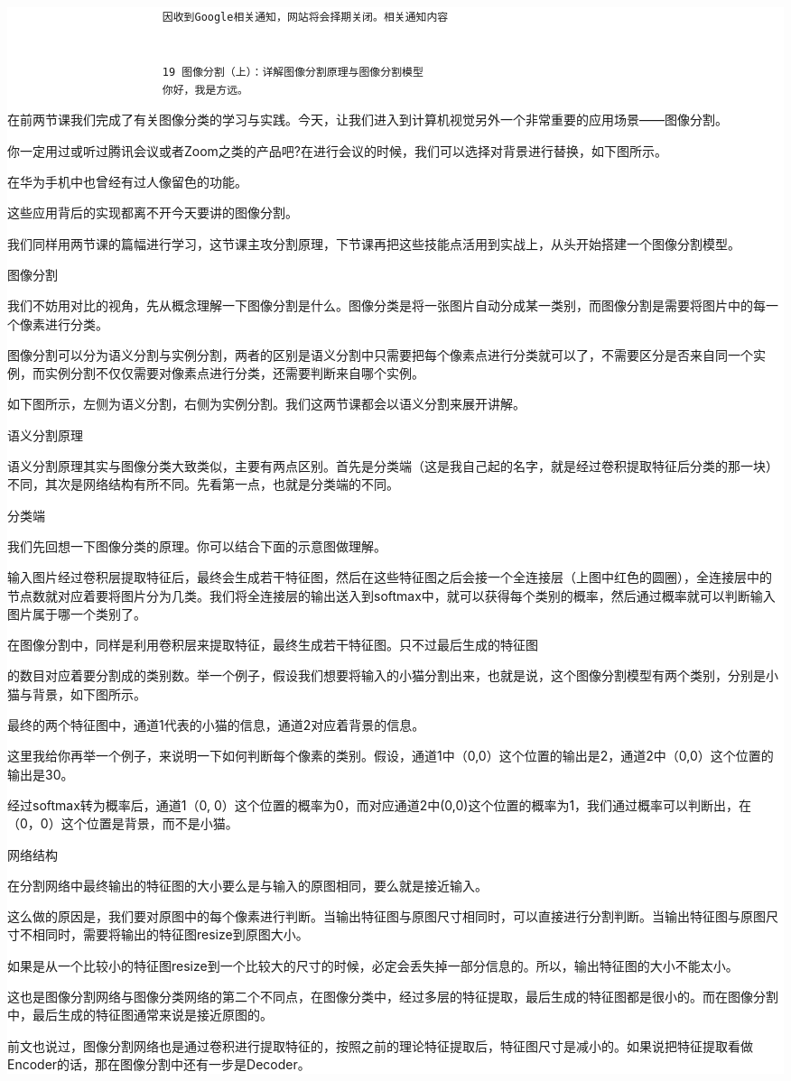 
                            
                            因收到Google相关通知，网站将会择期关闭。相关通知内容
                            
                            
                            19 图像分割（上）：详解图像分割原理与图像分割模型
                            你好，我是方远。

在前两节课我们完成了有关图像分类的学习与实践。今天，让我们进入到计算机视觉另外一个非常重要的应用场景——图像分割。

你一定用过或听过腾讯会议或者Zoom之类的产品吧?在进行会议的时候，我们可以选择对背景进行替换，如下图所示。



在华为手机中也曾经有过人像留色的功能。



这些应用背后的实现都离不开今天要讲的图像分割。

我们同样用两节课的篇幅进行学习，这节课主攻分割原理，下节课再把这些技能点活用到实战上，从头开始搭建一个图像分割模型。

图像分割

我们不妨用对比的视角，先从概念理解一下图像分割是什么。图像分类是将一张图片自动分成某一类别，而图像分割是需要将图片中的每一个像素进行分类。

图像分割可以分为语义分割与实例分割，两者的区别是语义分割中只需要把每个像素点进行分类就可以了，不需要区分是否来自同一个实例，而实例分割不仅仅需要对像素点进行分类，还需要判断来自哪个实例。

如下图所示，左侧为语义分割，右侧为实例分割。我们这两节课都会以语义分割来展开讲解。



语义分割原理

语义分割原理其实与图像分类大致类似，主要有两点区别。首先是分类端（这是我自己起的名字，就是经过卷积提取特征后分类的那一块）不同，其次是网络结构有所不同。先看第一点，也就是分类端的不同。

分类端

我们先回想一下图像分类的原理。你可以结合下面的示意图做理解。



输入图片经过卷积层提取特征后，最终会生成若干特征图，然后在这些特征图之后会接一个全连接层（上图中红色的圆圈），全连接层中的节点数就对应着要将图片分为几类。我们将全连接层的输出送入到softmax中，就可以获得每个类别的概率，然后通过概率就可以判断输入图片属于哪一个类别了。

在图像分割中，同样是利用卷积层来提取特征，最终生成若干特征图。只不过最后生成的特征图

的数目对应着要分割成的类别数。举一个例子，假设我们想要将输入的小猫分割出来，也就是说，这个图像分割模型有两个类别，分别是小猫与背景，如下图所示。



最终的两个特征图中，通道1代表的小猫的信息，通道2对应着背景的信息。

这里我给你再举一个例子，来说明一下如何判断每个像素的类别。假设，通道1中（0,0）这个位置的输出是2，通道2中（0,0）这个位置的输出是30。

经过softmax转为概率后，通道1（0, 0）这个位置的概率为0，而对应通道2中(0,0)这个位置的概率为1，我们通过概率可以判断出，在（0，0）这个位置是背景，而不是小猫。

网络结构

在分割网络中最终输出的特征图的大小要么是与输入的原图相同，要么就是接近输入。

这么做的原因是，我们要对原图中的每个像素进行判断。当输出特征图与原图尺寸相同时，可以直接进行分割判断。当输出特征图与原图尺寸不相同时，需要将输出的特征图resize到原图大小。

如果是从一个比较小的特征图resize到一个比较大的尺寸的时候，必定会丢失掉一部分信息的。所以，输出特征图的大小不能太小。

这也是图像分割网络与图像分类网络的第二个不同点，在图像分类中，经过多层的特征提取，最后生成的特征图都是很小的。而在图像分割中，最后生成的特征图通常来说是接近原图的。

前文也说过，图像分割网络也是通过卷积进行提取特征的，按照之前的理论特征提取后，特征图尺寸是减小的。如果说把特征提取看做Encoder的话，那在图像分割中还有一步是Decoder。
